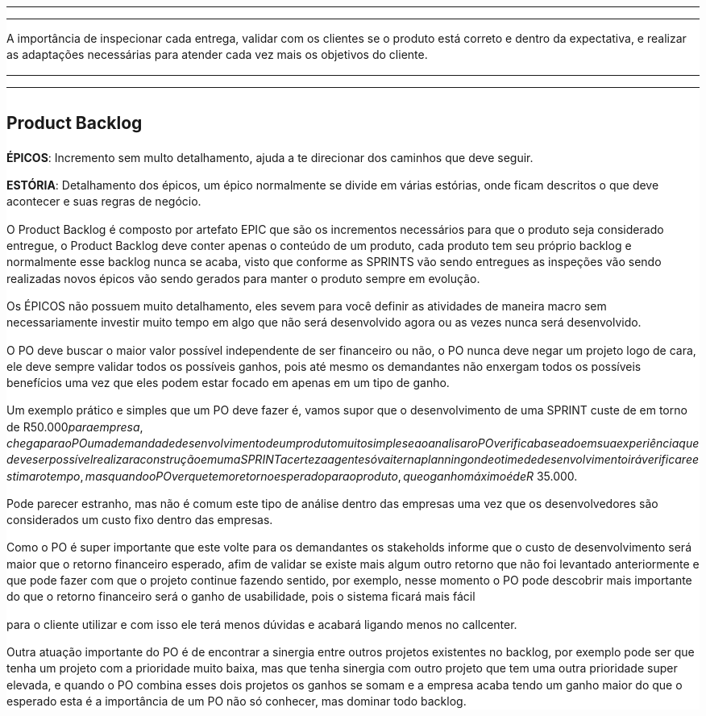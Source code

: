 ------

------

A importância de inspecionar cada entrega, validar com os clientes se o produto está correto e dentro da expectativa, e realizar as adaptações necessárias para atender cada vez mais os objetivos do cliente.

------

------

## Product Backlog

**ÉPICOS**: Incremento sem multo detalhamento, ajuda a te direcionar dos caminhos que deve seguir.

**ESTÓRIA**: Detalhamento dos épicos, um épico normalmente se divide em várias estórias, onde ficam descritos o que deve acontecer e suas regras de negócio.

O Product Backlog é composto por artefato EPIC que são os incrementos necessários para que o produto seja considerado entregue, o Product Backlog deve conter apenas o conteúdo de um produto, cada produto tem seu próprio backlog e normalmente esse backlog nunca se acaba, visto que conforme as SPRINTS  vão sendo entregues as inspeções vão sendo realizadas novos épicos vão sendo gerados para manter o produto sempre em evolução.

Os ÉPICOS não possuem muito detalhamento, eles sevem para você definir as atividades de maneira macro sem necessariamente investir muito tempo em algo que não será desenvolvido agora ou as vezes nunca será desenvolvido.

O PO deve buscar o maior valor possível independente de ser financeiro ou não, o PO nunca deve negar um projeto logo de cara, ele deve sempre validar todos os possíveis ganhos, pois até mesmo os demandantes  não enxergam todos os possíveis benefícios uma vez que eles podem estar focado em apenas em um tipo de ganho.

Um exemplo prático e simples que um PO deve fazer é, vamos supor que o desenvolvimento de uma SPRINT custe de em torno de R$50.000 para empresa, chega para o PO uma demanda de desenvolvimento de um produto muito simples e ao analisar o PO verifica baseado em sua experiência que deve ser possível realizar a construção em uma SPRINT a certeza a gente só vai ter na planning onde o time de desenvolvimento irá verificar  e estimar o tempo, mas quando o PO ver que tem o retorno esperado para o produto,  que o ganho máximo é de R$ 35.000.

Pode parecer estranho, mas não é comum este tipo de análise dentro das empresas uma vez que os desenvolvedores são considerados um custo fixo dentro das empresas.

Como o PO é super importante que este volte para os demandantes os stakeholds informe que o custo de desenvolvimento será maior que o retorno financeiro esperado, afim de validar se existe mais algum outro retorno que não foi levantado anteriormente e que pode fazer com que o projeto continue fazendo sentido, por exemplo, nesse momento o PO pode descobrir mais importante do que o retorno financeiro será o ganho de usabilidade, pois o sistema ficará mais fácil

para o cliente utilizar e com isso ele terá menos dúvidas e acabará ligando menos no callcenter.

Outra atuação importante do PO é de encontrar a sinergia entre outros projetos existentes no backlog, por exemplo pode ser que tenha um projeto com a prioridade muito baixa, mas que tenha sinergia  com outro projeto que tem uma outra prioridade super elevada, e quando o PO combina esses dois projetos os ganhos se somam e a empresa acaba tendo um ganho maior do que o esperado esta é a importância de um PO não só conhecer, mas dominar todo backlog.
